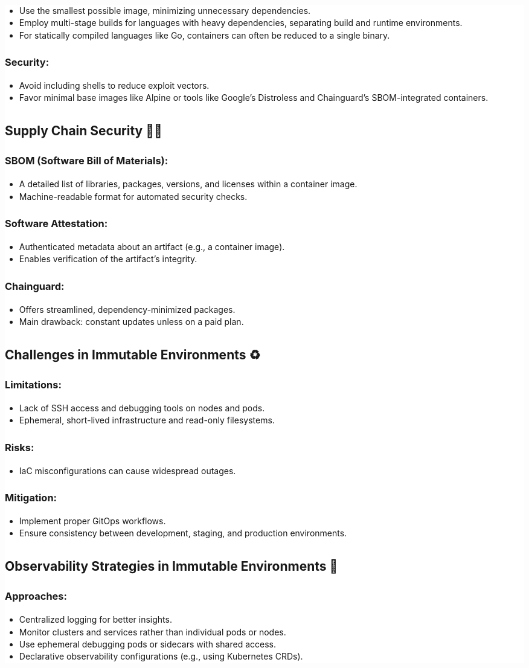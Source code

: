 - Use the smallest possible image, minimizing unnecessary dependencies.
- Employ multi-stage builds for languages with heavy dependencies, separating build and runtime environments.
- For statically compiled languages like Go, containers can often be reduced to a single binary.

### Security:

- Avoid including shells to reduce exploit vectors.
- Favor minimal base images like Alpine or tools like Google’s Distroless and Chainguard’s SBOM-integrated containers.

## Supply Chain Security 🔗🔐

### SBOM (Software Bill of Materials):

- A detailed list of libraries, packages, versions, and licenses within a container image.
- Machine-readable format for automated security checks.

### Software Attestation:

- Authenticated metadata about an artifact (e.g., a container image).
- Enables verification of the artifact’s integrity.

### Chainguard:

- Offers streamlined, dependency-minimized packages.
- Main drawback: constant updates unless on a paid plan.

## Challenges in Immutable Environments ♻️

### Limitations:

- Lack of SSH access and debugging tools on nodes and pods.
- Ephemeral, short-lived infrastructure and read-only filesystems.

### Risks:

- IaC misconfigurations can cause widespread outages.

### Mitigation:

- Implement proper GitOps workflows.
- Ensure consistency between development, staging, and production environments.

## Observability Strategies in Immutable Environments 👀

### Approaches:

- Centralized logging for better insights.
- Monitor clusters and services rather than individual pods or nodes.
- Use ephemeral debugging pods or sidecars with shared access.
- Declarative observability configurations (e.g., using Kubernetes CRDs).
